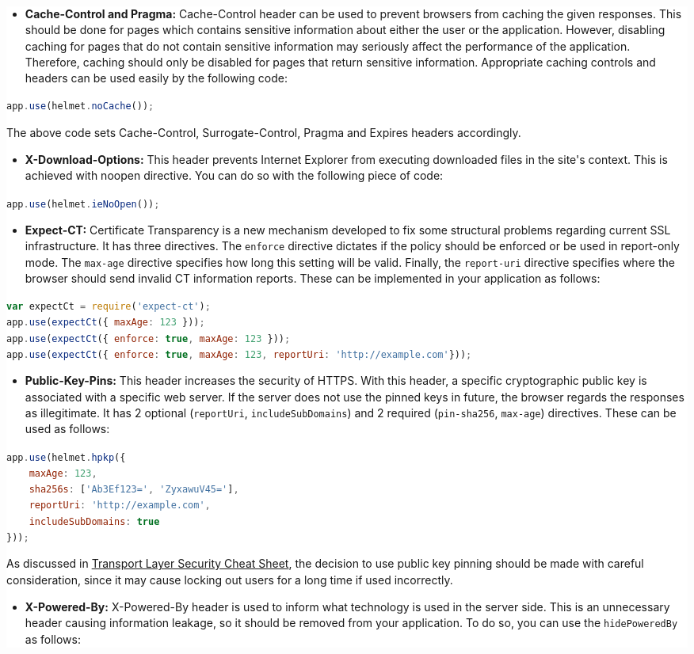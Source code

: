 - **Cache-Control and Pragma:** Cache-Control header can be used to prevent browsers from caching the given responses. This should be done for pages which contains sensitive information about either the user or the application. However, disabling caching for pages that do not contain sensitive information may seriously affect the performance of the application. Therefore, caching should only be disabled for pages that return sensitive information. Appropriate caching controls and headers can be used easily by the following code:

```JavaScript
app.use(helmet.noCache());
```

The above code sets Cache-Control, Surrogate-Control, Pragma and Expires headers accordingly.

- **X-Download-Options:** This header prevents Internet Explorer from executing downloaded files in the site's context. This is achieved with noopen directive. You can do so with the following piece of code:

```JavaScript
app.use(helmet.ieNoOpen());
```

- **Expect-CT:** Certificate Transparency is a new mechanism developed to fix some structural problems regarding current SSL infrastructure. It has three directives. The `enforce` directive dictates if the policy should be enforced or be used in report-only mode. The `max-age` directive specifies how long this setting will be valid. Finally, the `report-uri` directive specifies where the browser should send invalid CT information reports. These can be implemented in your application as follows:

```JavaScript
var expectCt = require('expect-ct');
app.use(expectCt({ maxAge: 123 }));
app.use(expectCt({ enforce: true, maxAge: 123 }));
app.use(expectCt({ enforce: true, maxAge: 123, reportUri: 'http://example.com'}));
```

- **Public-Key-Pins:** This header increases the security of HTTPS. With this header, a specific cryptographic public key is associated with a specific web server. If the server does not use the pinned keys in future, the browser regards the responses as illegitimate. It has 2 optional (`reportUri`, `includeSubDomains`) and 2 required (`pin-sha256`, `max-age`) directives. These can be used as follows:

```JavaScript
app.use(helmet.hpkp({
    maxAge: 123,
    sha256s: ['Ab3Ef123=', 'ZyxawuV45='],
    reportUri: 'http://example.com',
    includeSubDomains: true
}));
```

As discussed in [Transport Layer Security Cheat Sheet](https://cheatsheetseries.owasp.org/cheatsheets/Transport_Layer_Protection_Cheat_Sheet.html#consider-using-public-key-pinning), the decision to use public key pinning should be made with careful consideration, since it may cause locking out users for a long time if used incorrectly.

- **X-Powered-By:** X-Powered-By header is used to inform what technology is used in the server side. This is an unnecessary header causing information leakage, so it should be removed from your application. To do so, you can use the `hidePoweredBy` as follows:
